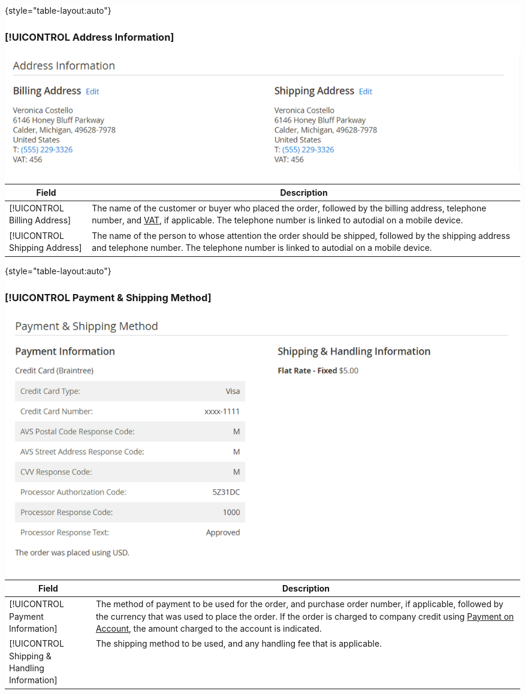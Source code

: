 {style="table-layout:auto"}

### [!UICONTROL Address Information]

![Address Information](./assets/order-address-information.png)

|Field|Description|
|--- |--- |
|[!UICONTROL Billing Address]|The name of the customer or buyer who placed the order, followed by the billing address, telephone number, and [VAT](vat.md), if applicable. The telephone number is linked to autodial on a mobile device.|
|[!UICONTROL Shipping Address]|The name of the person to whose attention the order should be shipped, followed by the shipping address and telephone number. The telephone number is linked to autodial on a mobile device.|

{style="table-layout:auto"}

### [!UICONTROL Payment & Shipping Method]

![Payment & Shipping Method](./assets/order-payment-and-shipping-method-braintree.png)

|Field|Description|
|--- |--- |
|[!UICONTROL Payment Information]|The method of payment to be used for the order, and purchase order number, if applicable, followed by the currency that was used to place the order. If the order is charged to company credit using [Payment on Account](../b2b/enable-basic-features.md#configure-payment-on-account), the amount charged to the account is indicated.|
|[!UICONTROL Shipping & Handling Information]|The shipping method to be used, and any handling fee that is applicable.|
